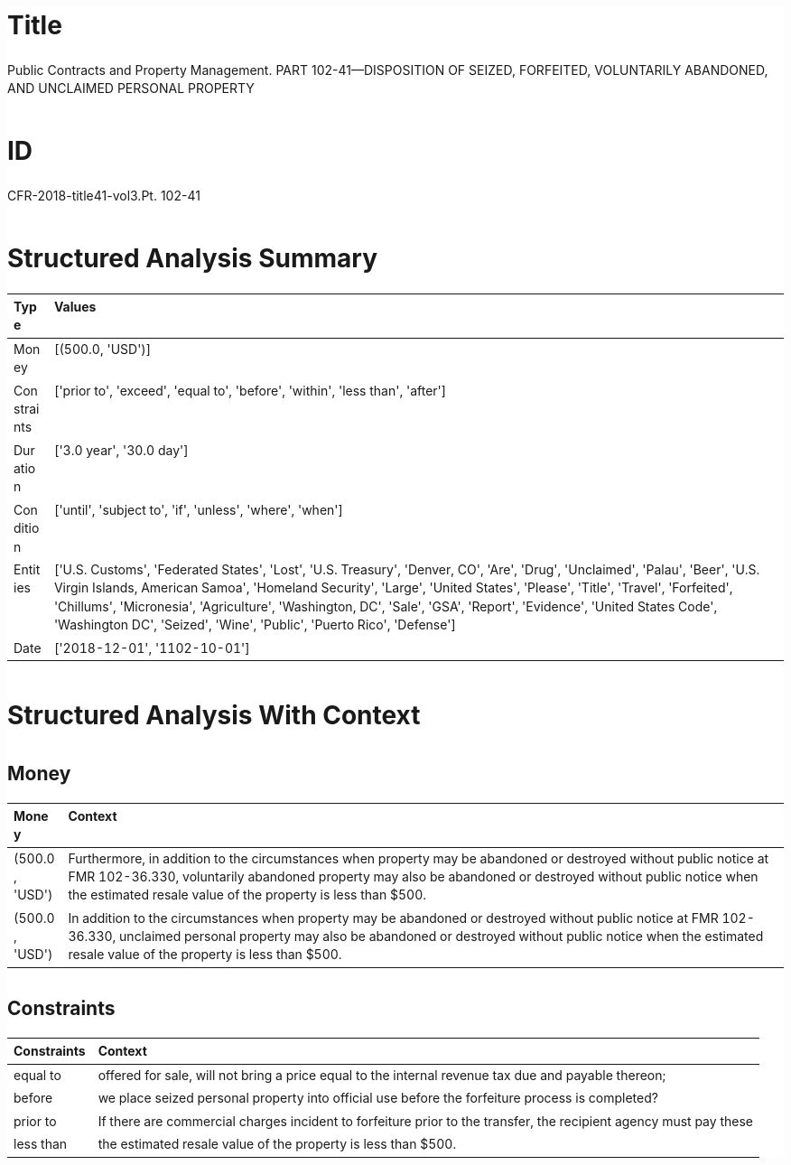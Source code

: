 # Title

 Public Contracts and Property Management. PART 102-41—DISPOSITION OF SEIZED, FORFEITED, VOLUNTARILY ABANDONED, AND UNCLAIMED PERSONAL PROPERTY


# ID

 CFR-2018-title41-vol3.Pt. 102-41


# Structured Analysis Summary

| Type        | Values                                                                                                                                                                                                                                                                                                                                                                                                                                                |
|:------------|:------------------------------------------------------------------------------------------------------------------------------------------------------------------------------------------------------------------------------------------------------------------------------------------------------------------------------------------------------------------------------------------------------------------------------------------------------|
| Money       | [(500.0, 'USD')]                                                                                                                                                                                                                                                                                                                                                                                                                                      |
| Constraints | ['prior to', 'exceed', 'equal to', 'before', 'within', 'less than', 'after']                                                                                                                                                                                                                                                                                                                                                                          |
| Duration    | ['3.0 year', '30.0 day']                                                                                                                                                                                                                                                                                                                                                                                                                              |
| Condition   | ['until', 'subject to', 'if', 'unless', 'where', 'when']                                                                                                                                                                                                                                                                                                                                                                                              |
| Entities    | ['U.S. Customs', 'Federated States', 'Lost', 'U.S. Treasury', 'Denver, CO', 'Are', 'Drug', 'Unclaimed', 'Palau', 'Beer', 'U.S. Virgin Islands, American Samoa', 'Homeland Security', 'Large', 'United States', 'Please', 'Title', 'Travel', 'Forfeited', 'Chillums', 'Micronesia', 'Agriculture', 'Washington, DC', 'Sale', 'GSA', 'Report', 'Evidence', 'United States Code', 'Washington DC', 'Seized', 'Wine', 'Public', 'Puerto Rico', 'Defense'] |
| Date        | ['2018-12-01', '1102-10-01']                                                                                                                                                                                                                                                                                                                                                                                                                          |


# Structured Analysis With Context

 


## Money

| Money          | Context                                                                                                                                                                                                                                                                                       |
|:---------------|:----------------------------------------------------------------------------------------------------------------------------------------------------------------------------------------------------------------------------------------------------------------------------------------------|
| (500.0, 'USD') | Furthermore, in addition to the circumstances when property may be abandoned or destroyed without public notice at FMR 102-36.330, voluntarily abandoned property may also be abandoned or destroyed without public notice when the estimated resale value of the property is less than $500. |
| (500.0, 'USD') | In addition to the circumstances when property may be abandoned or destroyed without public notice at FMR 102-36.330, unclaimed personal property may also be abandoned or destroyed without public notice when the estimated resale value of the property is less than $500.                 |


## Constraints

| Constraints   | Context                                                                                                            |
|:--------------|:-------------------------------------------------------------------------------------------------------------------|
| equal to      | offered for sale, will not bring a price equal to the internal revenue tax due and payable thereon;                |
| before        | we place seized personal property into official use before  the forfeiture process is completed?                   |
| prior to      | If there are commercial charges incident to forfeiture  prior to the transfer, the recipient agency must pay these |
| less than     | the estimated resale value of the property is less than  $500.                                                     |